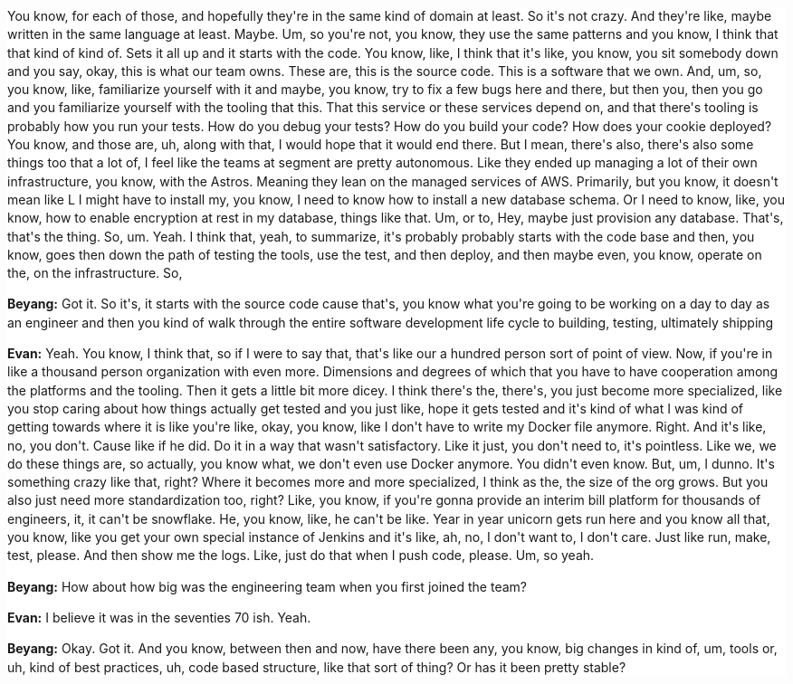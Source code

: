 You know, for each of those, and hopefully they're in the same kind of domain at least. So it's not crazy. And they're like, maybe written in the same language at least. Maybe. Um, so you're not, you know, they use the same patterns and you know, I think that that kind of kind of. Sets it all up and it starts with the code.
You know, like, I think that it's like, you know, you sit somebody down and you say, okay, this is what our team owns. These are, this is the source code. This is a software that we own. And, um, so, you know, like, familiarize yourself with it and maybe, you know, try to fix a few bugs here and there, but then you, then you go and you familiarize yourself with the tooling that this.
That this service or these services depend on, and that there's tooling is probably how you run your tests. How do you debug your tests? How do you build your code? How does your cookie deployed? You know, and those are, uh, along with that, I would hope that it would end there. But I mean, there's also, there's also some things too that a lot of, I feel like the teams at segment are pretty autonomous.
Like they ended up managing a lot of their own infrastructure, you know, with the Astros. Meaning they lean on the managed services of AWS. Primarily, but you know, it doesn't mean like L I might have to install my, you know, I need to know how to install a new database schema. Or I need to know, like, you know, how to enable encryption at rest in my database, things like that.
Um, or to, Hey, maybe just provision any database. That's, that's the thing. So, um. Yeah. I think that, yeah, to summarize, it's probably probably starts with the code base and then, you know, goes then down the path of testing the tools, use the test, and then deploy, and then maybe even, you know, operate on the, on the infrastructure.
So,

**Beyang:** Got it. So it's, it starts with the source code cause that's, you know what you're going to be working on a day to day as an engineer and then you kind of walk through the entire software development life cycle to building, testing, ultimately shipping

**Evan:** Yeah. You know, I think that, so if I were to say that, that's like our a hundred person sort of point of view. Now, if you're in like a thousand person organization with even more. Dimensions and degrees of which that you have to have cooperation among the platforms and the tooling. Then it gets a little bit more dicey.
I think there's the, there's, you just become more specialized, like you stop caring about how things actually get tested and you just like, hope it gets tested and it's kind of what I was kind of getting towards where it is like you're like, okay, you know, like I don't have to write my Docker file anymore.
Right. And it's like, no, you don't. Cause like if he did. Do it in a way that wasn't satisfactory. Like it just, you don't need to, it's pointless. Like we, we do these things are, so actually, you know what, we don't even use Docker anymore. You didn't even know. But, um, I dunno. It's something crazy like that, right?
Where it becomes more and more specialized, I think as the, the size of the org grows. But you also just need more standardization too, right? Like, you know, if you're gonna provide an interim bill platform for thousands of engineers, it, it can't be snowflake. He, you know, like, he can't be like. Year in year unicorn gets run here and you know all that, you know, like you get your own special instance of Jenkins and it's like, ah, no, I don't want to, I don't care.
Just like run, make, test, please. And then show me the logs. Like, just do that when I push code, please. Um, so yeah.

**Beyang:** How about how big was the engineering team when you first joined the team?

**Evan:** I believe it was in the seventies 70 ish. Yeah.

**Beyang:** Okay. Got it. And you know, between then and now, have there been any, you know, big changes in kind of, um, tools or, uh, kind of best practices, uh, code based structure, like that sort of thing? Or has it been pretty stable?
